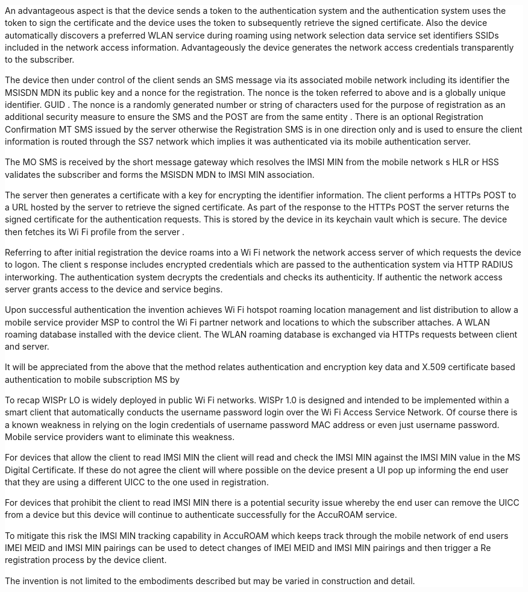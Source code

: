 An advantageous aspect is that the device sends a token to the authentication system and the authentication system uses the token to sign the certificate and the device uses the token to subsequently retrieve the signed certificate. Also the device automatically discovers a preferred WLAN service during roaming using network selection data service set identifiers SSIDs included in the network access information. Advantageously the device generates the network access credentials transparently to the subscriber.

The device then under control of the client sends an SMS message via its associated mobile network including its identifier the MSISDN MDN its public key and a nonce for the registration. The nonce is the token referred to above and is a globally unique identifier. GUID . The nonce is a randomly generated number or string of characters used for the purpose of registration as an additional security measure to ensure the SMS and the POST are from the same entity . There is an optional Registration Confirmation MT SMS issued by the server otherwise the Registration SMS is in one direction only and is used to ensure the client information is routed through the SS7 network which implies it was authenticated via its mobile authentication server.

The MO SMS is received by the short message gateway which resolves the IMSI MIN from the mobile network s HLR or HSS validates the subscriber and forms the MSISDN MDN to IMSI MIN association.

The server then generates a certificate with a key for encrypting the identifier information. The client performs a HTTPs POST to a URL hosted by the server to retrieve the signed certificate. As part of the response to the HTTPs POST the server returns the signed certificate for the authentication requests. This is stored by the device in its keychain vault which is secure. The device then fetches its Wi Fi profile from the server .

Referring to after initial registration the device roams into a Wi Fi network the network access server of which requests the device to logon. The client s response includes encrypted credentials which are passed to the authentication system via HTTP RADIUS interworking. The authentication system decrypts the credentials and checks its authenticity. If authentic the network access server grants access to the device and service begins.

Upon successful authentication the invention achieves Wi Fi hotspot roaming location management and list distribution to allow a mobile service provider MSP to control the Wi Fi partner network and locations to which the subscriber attaches. A WLAN roaming database installed with the device client. The WLAN roaming database is exchanged via HTTPs requests between client and server.

It will be appreciated from the above that the method relates authentication and encryption key data and X.509 certificate based authentication to mobile subscription MS by 

To recap WISPr LO is widely deployed in public Wi Fi networks. WISPr 1.0 is designed and intended to be implemented within a smart client that automatically conducts the username password login over the Wi Fi Access Service Network. Of course there is a known weakness in relying on the login credentials of username password MAC address or even just username password. Mobile service providers want to eliminate this weakness.

For devices that allow the client to read IMSI MIN the client will read and check the IMSI MIN against the IMSI MIN value in the MS Digital Certificate. If these do not agree the client will where possible on the device present a UI pop up informing the end user that they are using a different UICC to the one used in registration.

For devices that prohibit the client to read IMSI MIN there is a potential security issue whereby the end user can remove the UICC from a device but this device will continue to authenticate successfully for the AccuROAM service.

To mitigate this risk the IMSI MIN tracking capability in AccuROAM which keeps track through the mobile network of end users IMEI MEID and IMSI MIN pairings can be used to detect changes of IMEI MEID and IMSI MIN pairings and then trigger a Re registration process by the device client.

The invention is not limited to the embodiments described but may be varied in construction and detail.

